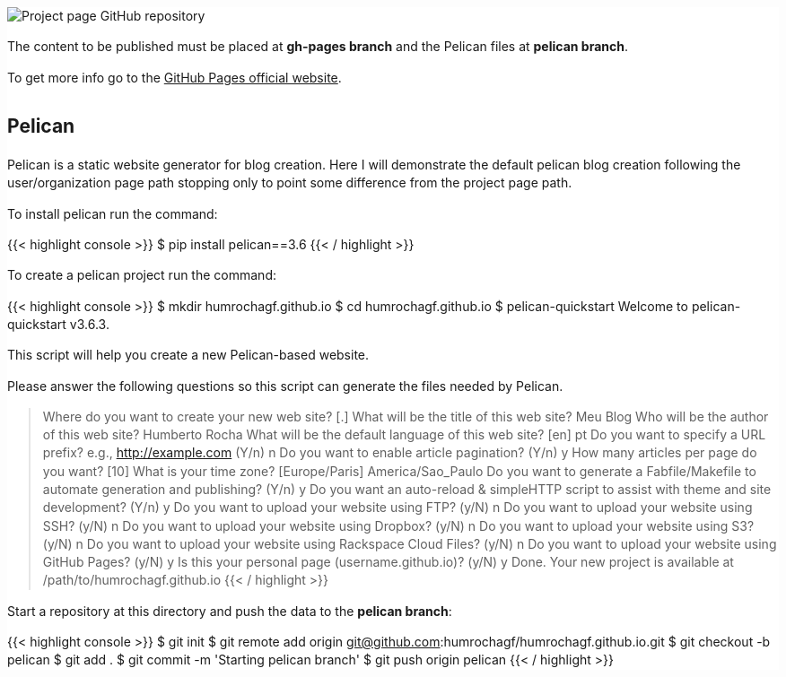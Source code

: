 ![Project page GitHub repository](/img/publishing-pelican-travis/github-project-page.png)

The content to be published must be placed at **gh-pages branch** and the Pelican files at **pelican branch**.

To get more info go to the [GitHub Pages official website](http://pages.github.com).

## Pelican

Pelican is a static website generator for blog creation. Here I will demonstrate the default pelican blog creation following the user/organization page path stopping only to point some difference from the project page path.

To install pelican run the command:

{{< highlight console >}}
$ pip install pelican==3.6
{{< / highlight >}}

To create a pelican project run the command:

{{< highlight console >}}
$ mkdir humrochagf.github.io
$ cd humrochagf.github.io
$ pelican-quickstart
Welcome to pelican-quickstart v3.6.3.

This script will help you create a new Pelican-based website.

Please answer the following questions so this script can generate the files
needed by Pelican.


> Where do you want to create your new web site? [.]
> What will be the title of this web site? Meu Blog
> Who will be the author of this web site? Humberto Rocha
> What will be the default language of this web site? [en] pt
> Do you want to specify a URL prefix? e.g., http://example.com   (Y/n) n
> Do you want to enable article pagination? (Y/n) y
> How many articles per page do you want? [10]
> What is your time zone? [Europe/Paris] America/Sao_Paulo
> Do you want to generate a Fabfile/Makefile to automate generation and publishing? (Y/n) y
> Do you want an auto-reload & simpleHTTP script to assist with theme and site development? (Y/n) y
> Do you want to upload your website using FTP? (y/N) n
> Do you want to upload your website using SSH? (y/N) n
> Do you want to upload your website using Dropbox? (y/N) n
> Do you want to upload your website using S3? (y/N) n
> Do you want to upload your website using Rackspace Cloud Files? (y/N) n
> Do you want to upload your website using GitHub Pages? (y/N) y
> Is this your personal page (username.github.io)? (y/N) y
Done. Your new project is available at /path/to/humrochagf.github.io
{{< / highlight >}}

Start a repository at this directory and push the data to the **pelican branch**:

{{< highlight console >}}
$ git init
$ git remote add origin git@github.com:humrochagf/humrochagf.github.io.git
$ git checkout -b pelican
$ git add .
$ git commit -m 'Starting pelican branch'
$ git push origin pelican
{{< / highlight >}}
